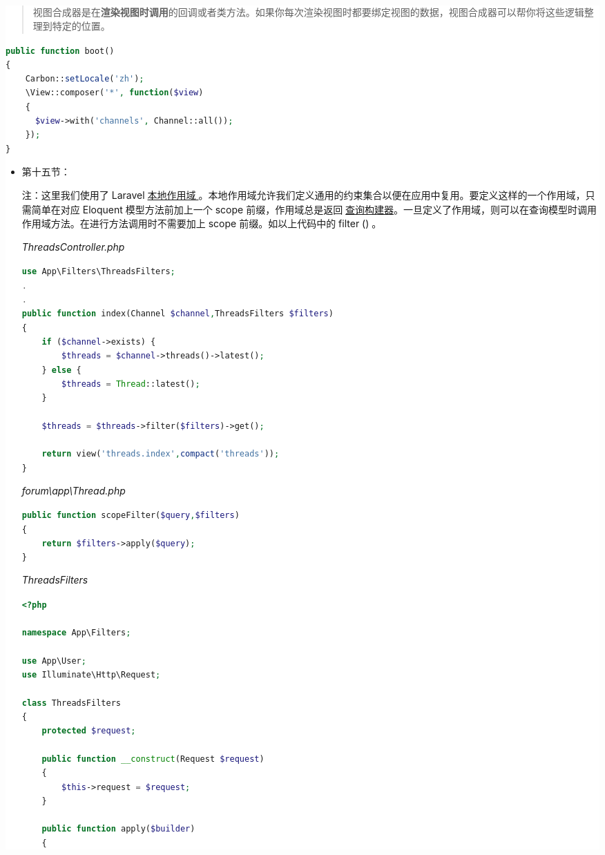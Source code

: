   > 视图合成器是在**渲染视图时调用**的回调或者类方法。如果你每次渲染视图时都要绑定视图的数据，视图合成器可以帮你将这些逻辑整理到特定的位置。

  ```php
  public function boot()
  {
      Carbon::setLocale('zh');
      \View::composer('*', function($view)
      {
      	$view->with('channels', Channel::all());
      });
  }
  ```

* 第十五节：

  注：这里我们使用了 Laravel [本地作用域 ](https://learnku.com/docs/laravel/5.5/eloquent#local-scopes)。本地作用域允许我们定义通用的约束集合以便在应用中复用。要定义这样的一个作用域，只需简单在对应 Eloquent 模型方法前加上一个 scope 前缀，作用域总是返回 [查询构建器](https://learnku.com/docs/laravel/5.5/queries)。一旦定义了作用域，则可以在查询模型时调用作用域方法。在进行方法调用时不需要加上 scope 前缀。如以上代码中的 filter () 。

  *ThreadsController.php*

  ```php
  use App\Filters\ThreadsFilters;
  .
  .
  public function index(Channel $channel,ThreadsFilters $filters)
  {
      if ($channel->exists) {
          $threads = $channel->threads()->latest();
      } else {
          $threads = Thread::latest();
      }
  
      $threads = $threads->filter($filters)->get();
  
      return view('threads.index',compact('threads'));
  }
  ```

  *forum\app\Thread.php*

  ```php
  public function scopeFilter($query,$filters)
  {
      return $filters->apply($query);
  }
  ```

  *ThreadsFilters*

  ```php
  <?php
  
  namespace App\Filters;
  
  use App\User;
  use Illuminate\Http\Request;
  
  class ThreadsFilters
  {
      protected $request;
  
      public function __construct(Request $request)
      {
          $this->request = $request;
      }
  
      public function apply($builder)
      {
  ```